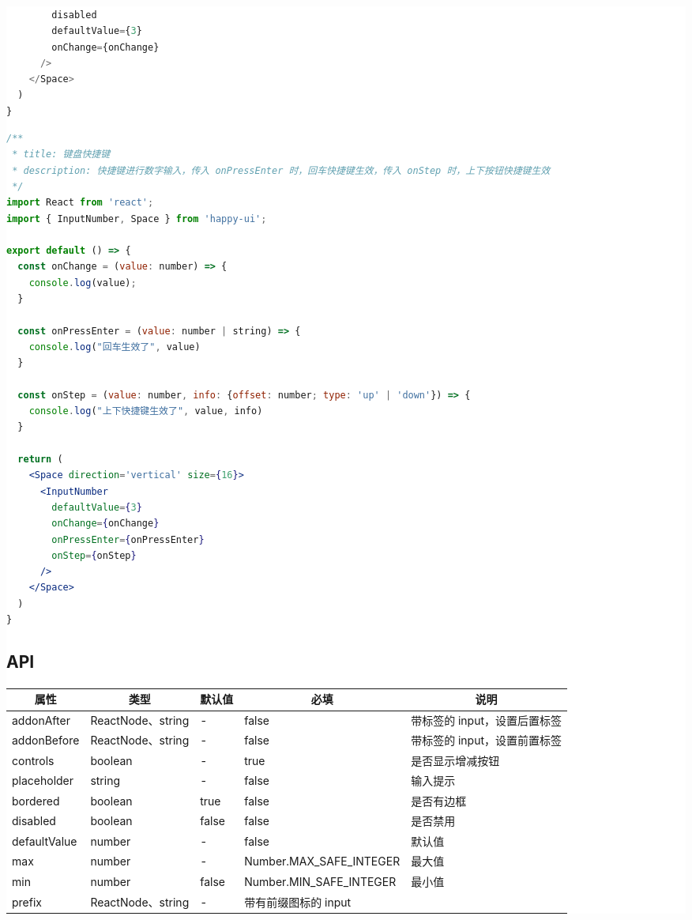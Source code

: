 ```jsx
        disabled
        defaultValue={3}
        onChange={onChange}
      />
    </Space>
  )
}
```

```jsx
/**
 * title: 键盘快捷键
 * description: 快捷键进行数字输入，传入 onPressEnter 时，回车快捷键生效，传入 onStep 时，上下按钮快捷键生效
 */
import React from 'react';
import { InputNumber, Space } from 'happy-ui';

export default () => {
  const onChange = (value: number) => {
    console.log(value);
  }
  
  const onPressEnter = (value: number | string) => {
    console.log("回车生效了", value)
  }
  
  const onStep = (value: number, info: {offset: number; type: 'up' | 'down'}) => {
    console.log("上下快捷键生效了", value, info)
  }

  return (
    <Space direction='vertical' size={16}>
      <InputNumber 
        defaultValue={3}
        onChange={onChange}
        onPressEnter={onPressEnter}
        onStep={onStep}
      />
    </Space>
  )
}
```

## API
| 属性 | 类型               | 默认值   | 必填 | 说明 |
| ---- | ------------------| -------- | ---- | ---- |
| addonAfter | ReactNode、string | - |  false  | 带标签的 input，设置后置标签 
| addonBefore | ReactNode、string | - |  false  | 带标签的 input，设置前置标签
| controls | boolean | - |  true  | 是否显示增减按钮
| placeholder | string | - |  false  | 输入提示
| bordered | boolean | true |  false  | 是否有边框
| disabled | boolean | false |  false  | 是否禁用
| defaultValue | number | - |  false  | 默认值
| max | number | - |  Number.MAX_SAFE_INTEGER  | 最大值
| min | number | false |  Number.MIN_SAFE_INTEGER  | 最小值	
| prefix | ReactNode、string | - | 带有前缀图标的 input
